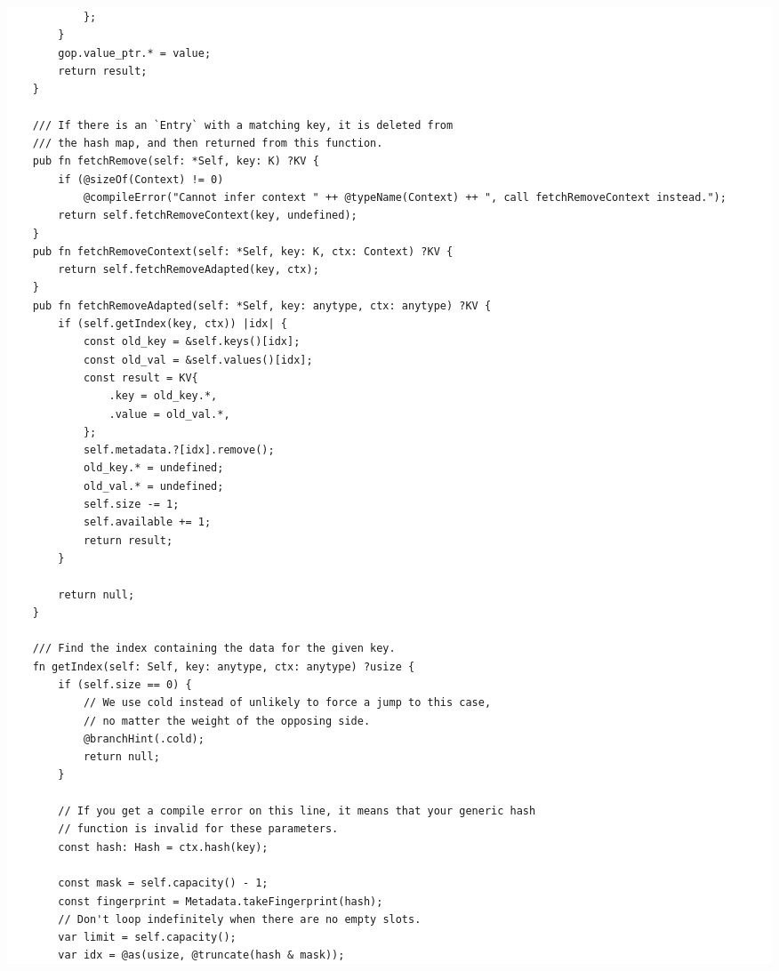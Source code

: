                 };
            }
            gop.value_ptr.* = value;
            return result;
        }

        /// If there is an `Entry` with a matching key, it is deleted from
        /// the hash map, and then returned from this function.
        pub fn fetchRemove(self: *Self, key: K) ?KV {
            if (@sizeOf(Context) != 0)
                @compileError("Cannot infer context " ++ @typeName(Context) ++ ", call fetchRemoveContext instead.");
            return self.fetchRemoveContext(key, undefined);
        }
        pub fn fetchRemoveContext(self: *Self, key: K, ctx: Context) ?KV {
            return self.fetchRemoveAdapted(key, ctx);
        }
        pub fn fetchRemoveAdapted(self: *Self, key: anytype, ctx: anytype) ?KV {
            if (self.getIndex(key, ctx)) |idx| {
                const old_key = &self.keys()[idx];
                const old_val = &self.values()[idx];
                const result = KV{
                    .key = old_key.*,
                    .value = old_val.*,
                };
                self.metadata.?[idx].remove();
                old_key.* = undefined;
                old_val.* = undefined;
                self.size -= 1;
                self.available += 1;
                return result;
            }

            return null;
        }

        /// Find the index containing the data for the given key.
        fn getIndex(self: Self, key: anytype, ctx: anytype) ?usize {
            if (self.size == 0) {
                // We use cold instead of unlikely to force a jump to this case,
                // no matter the weight of the opposing side.
                @branchHint(.cold);
                return null;
            }

            // If you get a compile error on this line, it means that your generic hash
            // function is invalid for these parameters.
            const hash: Hash = ctx.hash(key);

            const mask = self.capacity() - 1;
            const fingerprint = Metadata.takeFingerprint(hash);
            // Don't loop indefinitely when there are no empty slots.
            var limit = self.capacity();
            var idx = @as(usize, @truncate(hash & mask));
